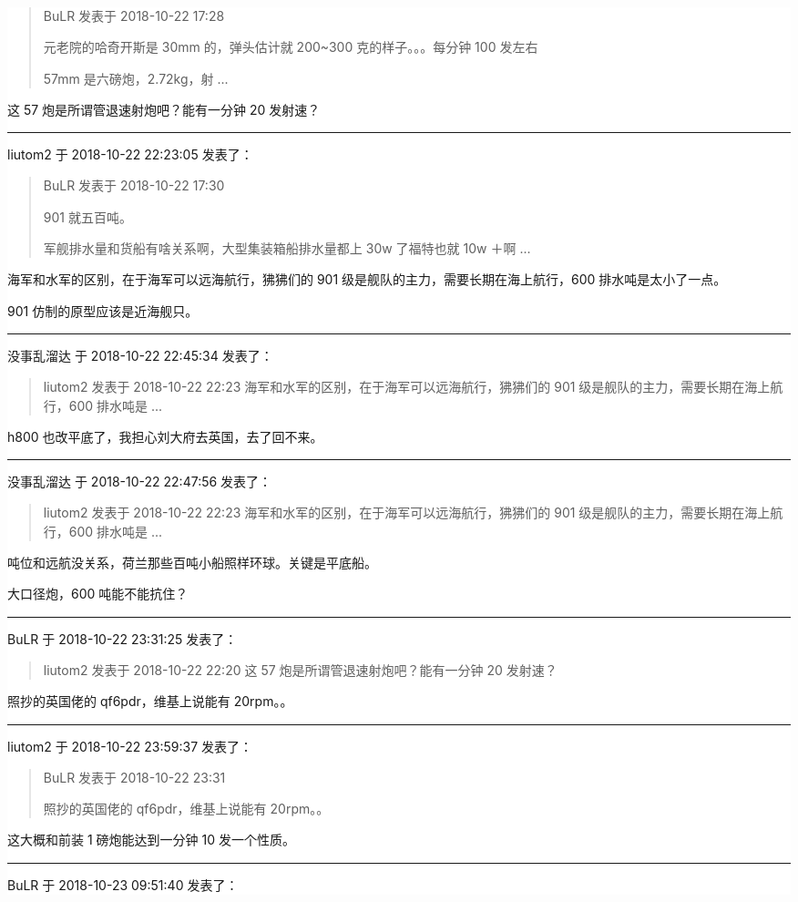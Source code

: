 > BuLR 发表于 2018-10-22 17:28
>
> 元老院的哈奇开斯是 30mm 的，弹头估计就 200~300 克的样子。。。每分钟 100 发左右
>
> 57mm 是六磅炮，2.72kg，射 ...

这 57 炮是所谓管退速射炮吧？能有一分钟 20 发射速？

---

liutom2 于 2018-10-22 22:23:05 发表了：

> BuLR 发表于 2018-10-22 17:30
>
> 901 就五百吨。
>
> 军舰排水量和货船有啥关系啊，大型集装箱船排水量都上 30w 了福特也就 10w ＋啊 ...

海军和水军的区别，在于海军可以远海航行，狒狒们的 901 级是舰队的主力，需要长期在海上航行，600 排水吨是太小了一点。

901 仿制的原型应该是近海舰只。

---

没事乱溜达 于 2018-10-22 22:45:34 发表了：

> liutom2 发表于 2018-10-22 22:23 海军和水军的区别，在于海军可以远海航行，狒狒们的 901 级是舰队的主力，需要长期在海上航行，600 排水吨是 ...

h800 也改平底了，我担心刘大府去英国，去了回不来。

---

没事乱溜达 于 2018-10-22 22:47:56 发表了：

> liutom2 发表于 2018-10-22 22:23 海军和水军的区别，在于海军可以远海航行，狒狒们的 901 级是舰队的主力，需要长期在海上航行，600 排水吨是 ...

吨位和远航没关系，荷兰那些百吨小船照样环球。关键是平底船。

大口径炮，600 吨能不能抗住？

---

BuLR 于 2018-10-22 23:31:25 发表了：

> liutom2 发表于 2018-10-22 22:20 这 57 炮是所谓管退速射炮吧？能有一分钟 20 发射速？

照抄的英国佬的 qf6pdr，维基上说能有 20rpm。。

---

liutom2 于 2018-10-22 23:59:37 发表了：

> BuLR 发表于 2018-10-22 23:31
>
> 照抄的英国佬的 qf6pdr，维基上说能有 20rpm。。

这大概和前装 1 磅炮能达到一分钟 10 发一个性质。

---

BuLR 于 2018-10-23 09:51:40 发表了：
